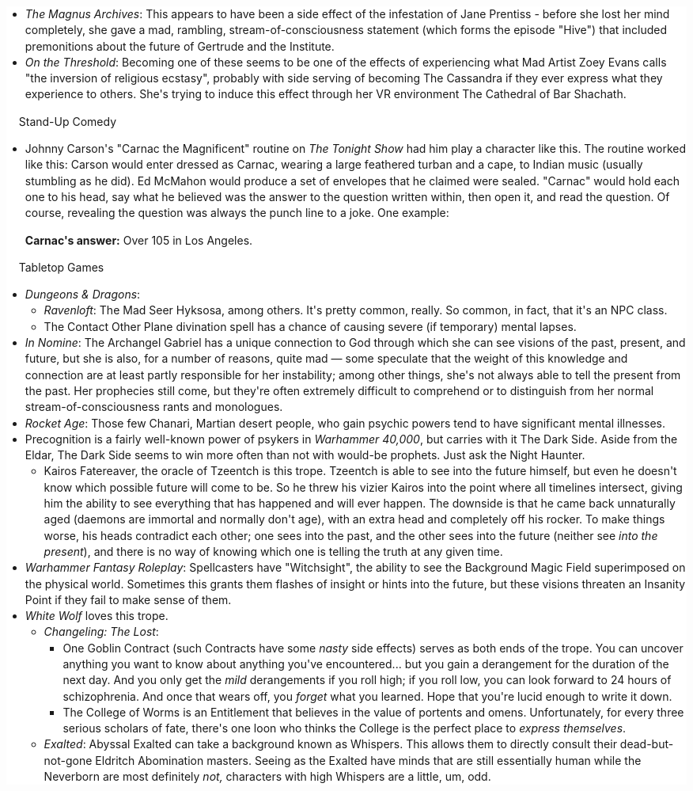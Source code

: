 -   _The Magnus Archives_: This appears to have been a side effect of the infestation of Jane Prentiss - before she lost her mind completely, she gave a mad, rambling, stream-of-consciousness statement (which forms the episode "Hive") that included premonitions about the future of Gertrude and the Institute.
-   _On the Threshold_: Becoming one of these seems to be one of the effects of experiencing what Mad Artist Zoey Evans calls "the inversion of religious ecstasy", probably with side serving of becoming The Cassandra if they ever express what they experience to others. She's trying to induce this effect through her VR environment The Cathedral of Bar Shachath.

    Stand-Up Comedy 

-   Johnny Carson's "Carnac the Magnificent" routine on _The Tonight Show_ had him play a character like this. The routine worked like this: Carson would enter dressed as Carnac, wearing a large feathered turban and a cape, to Indian music (usually stumbling as he did). Ed McMahon would produce a set of envelopes that he claimed were sealed. "Carnac" would hold each one to his head, say what he believed was the answer to the question written within, then open it, and read the question. Of course, revealing the question was always the punch line to a joke. One example:
    
    **Carnac's answer:** Over 105 in Los Angeles.
    

    Tabletop Games 

-   _Dungeons & Dragons_:
    -   _Ravenloft_: The Mad Seer Hyksosa, among others. It's pretty common, really. So common, in fact, that it's an NPC class.
    -   The Contact Other Plane divination spell has a chance of causing severe (if temporary) mental lapses.
-   _In Nomine_: The Archangel Gabriel has a unique connection to God through which she can see visions of the past, present, and future, but she is also, for a number of reasons, quite mad — some speculate that the weight of this knowledge and connection are at least partly responsible for her instability; among other things, she's not always able to tell the present from the past. Her prophecies still come, but they're often extremely difficult to comprehend or to distinguish from her normal stream-of-consciousness rants and monologues.
-   _Rocket Age_: Those few Chanari, Martian desert people, who gain psychic powers tend to have significant mental illnesses.
-   Precognition is a fairly well-known power of psykers in _Warhammer 40,000_, but carries with it The Dark Side. Aside from the Eldar, The Dark Side seems to win more often than not with would-be prophets. Just ask the Night Haunter.
    -   Kairos Fatereaver, the oracle of Tzeentch is this trope. Tzeentch is able to see into the future himself, but even he doesn't know which possible future will come to be. So he threw his vizier Kairos into the point where all timelines intersect, giving him the ability to see everything that has happened and will ever happen. The downside is that he came back unnaturally aged (daemons are immortal and normally don't age), with an extra head and completely off his rocker. To make things worse, his heads contradict each other; one sees into the past, and the other sees into the future (neither see _into the present_), and there is no way of knowing which one is telling the truth at any given time.
-   _Warhammer Fantasy Roleplay_: Spellcasters have "Witchsight", the ability to see the Background Magic Field superimposed on the physical world. Sometimes this grants them flashes of insight or hints into the future, but these visions threaten an Insanity Point if they fail to make sense of them.
-   _White Wolf_ loves this trope.
    -   _Changeling: The Lost_:
        -   One Goblin Contract (such Contracts have some _nasty_ side effects) serves as both ends of the trope. You can uncover anything you want to know about anything you've encountered... but you gain a derangement for the duration of the next day. And you only get the _mild_ derangements if you roll high; if you roll low, you can look forward to 24 hours of schizophrenia. And once that wears off, you _forget_ what you learned. Hope that you're lucid enough to write it down.
        -   The College of Worms is an Entitlement that believes in the value of portents and omens. Unfortunately, for every three serious scholars of fate, there's one loon who thinks the College is the perfect place to _express themselves_.
    -   _Exalted_: Abyssal Exalted can take a background known as Whispers. This allows them to directly consult their dead-but-not-gone Eldritch Abomination masters. Seeing as the Exalted have minds that are still essentially human while the Neverborn are most definitely _not,_ characters with high Whispers are a little, um, odd.